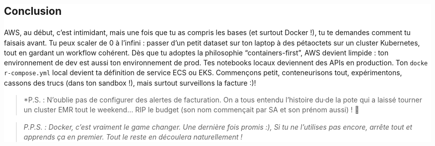 
## Conclusion

AWS, au début, c’est intimidant, mais une fois que tu as compris les bases (et surtout Docker !), tu te demandes comment tu faisais avant. Tu peux scaler de 0 à l’infini : passer d’un petit dataset sur ton laptop à des pétaoctets sur un cluster Kubernetes, tout en gardant un workflow cohérent. Dès que tu adoptes la philosophie “containers-first”, AWS devient limpide : ton environnement de dev est aussi ton environnement de prod. Tes notebooks locaux deviennent des APIs en production. Ton `docker-compose.yml` local devient ta définition de service ECS ou EKS.
Commençons petit, conteneurisons tout, expérimentons, cassons des trucs (dans ton sandbox !), mais surtout surveillons la facture  :)!


> *P.S. : N’oublie pas de configurer des alertes de facturation. On a tous entendu l’histoire du·de la pote qui a laissé tourner un cluster EMR tout le weekend… RIP le budget (son nom commençait par SA et son prénom aussi) ! 💸

> *P.P.S. : Docker, c’est vraiment le game changer. Une dernière fois promis :), Si tu ne l’utilises pas encore, arrête tout et apprends ça en premier. Tout le reste en découlera naturellement !*

